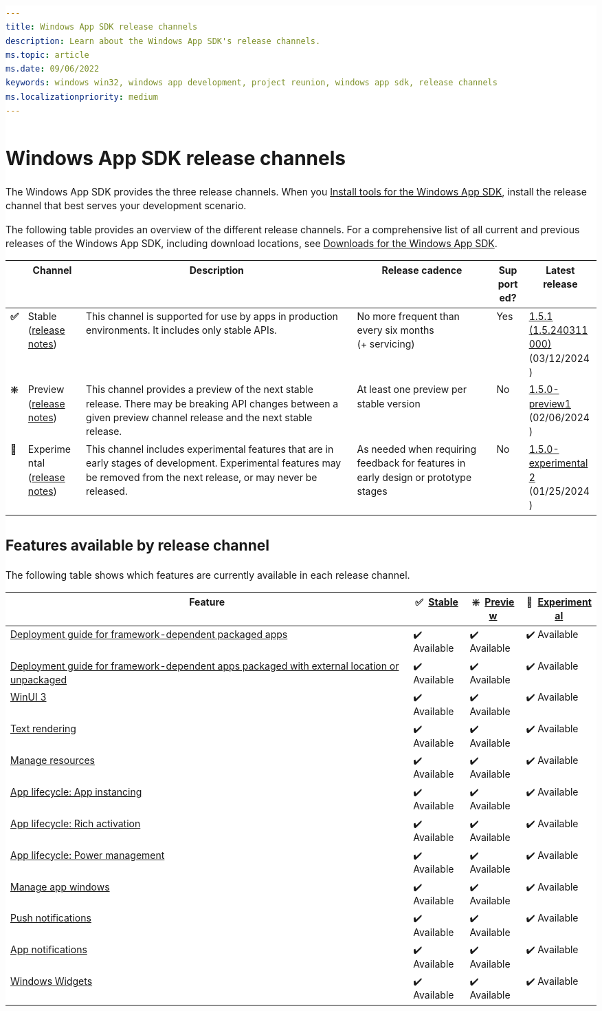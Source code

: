 ```yaml
---
title: Windows App SDK release channels
description: Learn about the Windows App SDK's release channels.
ms.topic: article
ms.date: 09/06/2022
keywords: windows win32, windows app development, project reunion, windows app sdk, release channels
ms.localizationpriority: medium
---
```


# Windows App SDK release channels

The Windows App SDK provides the three release channels. When you [Install tools for the Windows App SDK](set-up-your-development-environment.md), install the release channel that best serves your development scenario.

The following table provides an overview of the different release channels. For a comprehensive list of all current and previous releases of the Windows App SDK, including download locations, see [Downloads for the Windows App SDK](downloads.md).

|         | Channel                                                 | Description                                                                                                                                                                | Release cadence                                                                    | Supported? | Latest release                                                                                      |
|---------|---------------------------------------------------------|----------------------------------------------------------------------------------------------------------------------------------------------------------------------------|------------------------------------------------------------------------------------|------------|-----------------------------------------------------------------------------------------------------|
| **✅**   | Stable ([release notes](stable-channel.md))             | This channel is supported for use by apps in production environments. It includes only stable APIs.                                                                        | No more frequent than every six months<br>(+ servicing)                                   | Yes        | [1.5.1 (1.5.240311000)](stable-channel.md#version-151-15240311000) (03/12/2024)                                                 |
| **❇️**  | Preview ([release notes](preview-channel.md))           | This channel provides a preview of the next stable release. There may be breaking API changes between a given preview channel release and the next stable release.         | At least one preview per stable version                                           | No         | [1.5.0-preview1](preview-channel.md#version-15-preview-1-150-preview1) (02/06/2024)                 |
| **🔄️** | Experimental ([release notes](experimental-channel.md)) | This channel includes experimental features that are in early stages of development. Experimental features may be removed from the next release, or may never be released. | As needed when requiring feedback for features in early design or prototype stages | No         | [1.5.0-experimental2](experimental-channel.md#version-15-experimental-150-experimental2) (01/25/2024) |

## Features available by release channel

The following table shows which features are currently available in each release channel.

| Feature | ✅&nbsp;&nbsp;[Stable](stable-channel.md) | ❇️&nbsp;&nbsp;[Preview](preview-channel.md) |🔄️&nbsp;&nbsp;[Experimental](experimental-channel.md) |
|-|-|-|-|
| [Deployment guide for framework-dependent packaged apps](deploy-packaged-apps.md) | :heavy_check_mark: Available | :heavy_check_mark: Available | :heavy_check_mark: Available |
| [Deployment guide for framework-dependent apps packaged with external location or unpackaged](deploy-unpackaged-apps.md) | :heavy_check_mark: Available | :heavy_check_mark: Available | :heavy_check_mark: Available |
| [WinUI 3](../winui/winui3/index.md) | :heavy_check_mark: Available | :heavy_check_mark: Available | :heavy_check_mark: Available |
| [Text rendering](dwritecore.md) | :heavy_check_mark: Available| :heavy_check_mark: Available | :heavy_check_mark: Available |
| [Manage resources](mrtcore/mrtcore-overview.md) | :heavy_check_mark: Available | :heavy_check_mark: Available | :heavy_check_mark: Available |
| [App lifecycle: App instancing](applifecycle/applifecycle-instancing.md) | :heavy_check_mark: Available | :heavy_check_mark: Available | :heavy_check_mark: Available |
| [App lifecycle: Rich activation](applifecycle/applifecycle-rich-activation.md) | :heavy_check_mark: Available | :heavy_check_mark: Available | :heavy_check_mark: Available |
| [App lifecycle: Power management](applifecycle/applifecycle-power.md) | :heavy_check_mark: Available | :heavy_check_mark: Available | :heavy_check_mark: Available |
| [Manage app windows](windowing/windowing-overview.md) | :heavy_check_mark: Available | :heavy_check_mark: Available | :heavy_check_mark: Available |
| [Push notifications](notifications/push-notifications/index.md) | :heavy_check_mark: Available | :heavy_check_mark: Available | :heavy_check_mark: Available |
| [App notifications](notifications/app-notifications/index.md) | :heavy_check_mark: Available | :heavy_check_mark: Available | :heavy_check_mark: Available |
| [Windows Widgets](../design/widgets/index.md)   | :heavy_check_mark: Available | :heavy_check_mark: Available | :heavy_check_mark: Available   |
